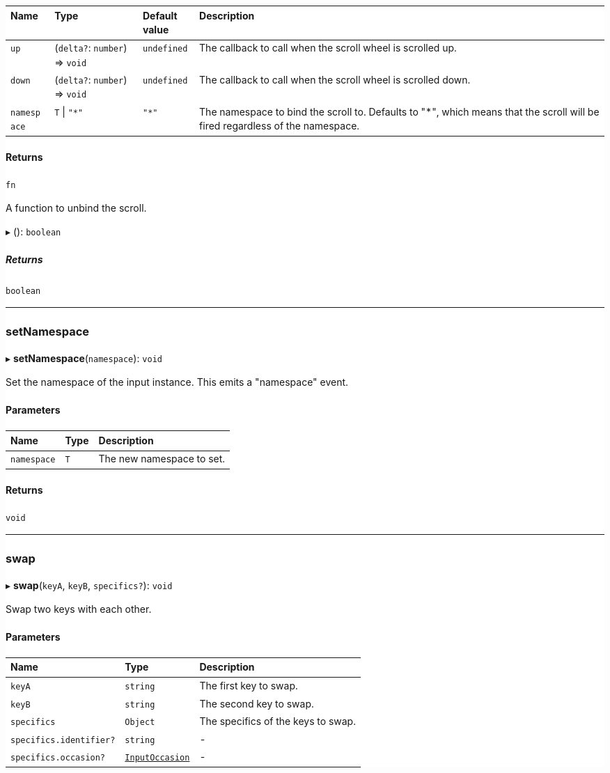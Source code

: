 | Name | Type | Default value | Description |
| :------ | :------ | :------ | :------ |
| `up` | (`delta?`: `number`) => `void` | `undefined` | The callback to call when the scroll wheel is scrolled up. |
| `down` | (`delta?`: `number`) => `void` | `undefined` | The callback to call when the scroll wheel is scrolled down. |
| `namespace` | `T` \| ``"*"`` | `"*"` | The namespace to bind the scroll to. Defaults to "*", which means that the scroll will be fired regardless of the namespace. |

#### Returns

`fn`

A function to unbind the scroll.

▸ (): `boolean`

##### Returns

`boolean`

___

### setNamespace

▸ **setNamespace**(`namespace`): `void`

Set the namespace of the input instance. This emits a "namespace" event.

#### Parameters

| Name | Type | Description |
| :------ | :------ | :------ |
| `namespace` | `T` | The new namespace to set. |

#### Returns

`void`

___

### swap

▸ **swap**(`keyA`, `keyB`, `specifics?`): `void`

Swap two keys with each other.

#### Parameters

| Name | Type | Description |
| :------ | :------ | :------ |
| `keyA` | `string` | The first key to swap. |
| `keyB` | `string` | The second key to swap. |
| `specifics` | `Object` | The specifics of the keys to swap. |
| `specifics.identifier?` | `string` | - |
| `specifics.occasion?` | [`InputOccasion`](../modules.md#inputoccasion-166) | - |

